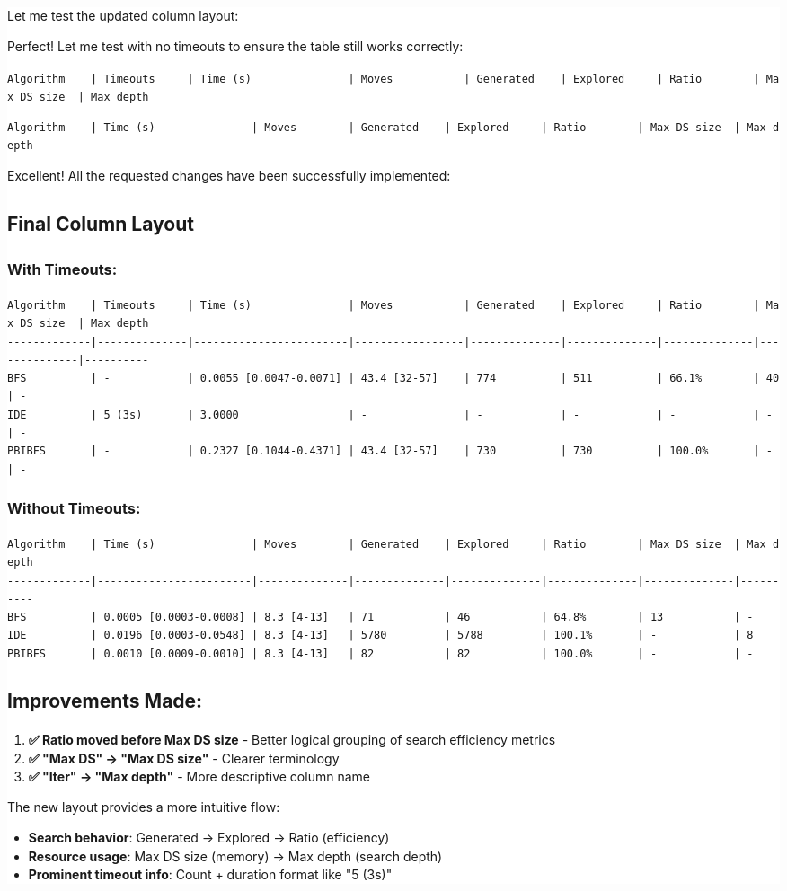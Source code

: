 Let me test the updated column layout:

Perfect! Let me test with no timeouts to ensure the table still works correctly:

```plaintext
Algorithm    | Timeouts     | Time (s)               | Moves           | Generated    | Explored     | Ratio        | Max DS size  | Max depth
```

```plaintext
Algorithm    | Time (s)               | Moves        | Generated    | Explored     | Ratio        | Max DS size  | Max depth
```

Excellent! All the requested changes have been successfully implemented:

## **Final Column Layout**

### **With Timeouts:**
```
Algorithm    | Timeouts     | Time (s)               | Moves           | Generated    | Explored     | Ratio        | Max DS size  | Max depth
-------------|--------------|------------------------|-----------------|--------------|--------------|--------------|--------------|----------
BFS          | -            | 0.0055 [0.0047-0.0071] | 43.4 [32-57]    | 774          | 511          | 66.1%        | 40           | -
IDE          | 5 (3s)       | 3.0000                 | -               | -            | -            | -            | -            | -
PBIBFS       | -            | 0.2327 [0.1044-0.4371] | 43.4 [32-57]    | 730          | 730          | 100.0%       | -            | -
```

### **Without Timeouts:**
```
Algorithm    | Time (s)               | Moves        | Generated    | Explored     | Ratio        | Max DS size  | Max depth
-------------|------------------------|--------------|--------------|--------------|--------------|--------------|----------
BFS          | 0.0005 [0.0003-0.0008] | 8.3 [4-13]   | 71           | 46           | 64.8%        | 13           | -
IDE          | 0.0196 [0.0003-0.0548] | 8.3 [4-13]   | 5780         | 5788         | 100.1%       | -            | 8
PBIBFS       | 0.0010 [0.0009-0.0010] | 8.3 [4-13]   | 82           | 82           | 100.0%       | -            | -
```

## **Improvements Made:**

1. **✅ Ratio moved before Max DS size** - Better logical grouping of search efficiency metrics
2. **✅ "Max DS" → "Max DS size"** - Clearer terminology  
3. **✅ "Iter" → "Max depth"** - More descriptive column name

The new layout provides a more intuitive flow:
- **Search behavior**: Generated → Explored → Ratio (efficiency)
- **Resource usage**: Max DS size (memory) → Max depth (search depth)
- **Prominent timeout info**: Count + duration format like "5 (3s)"
